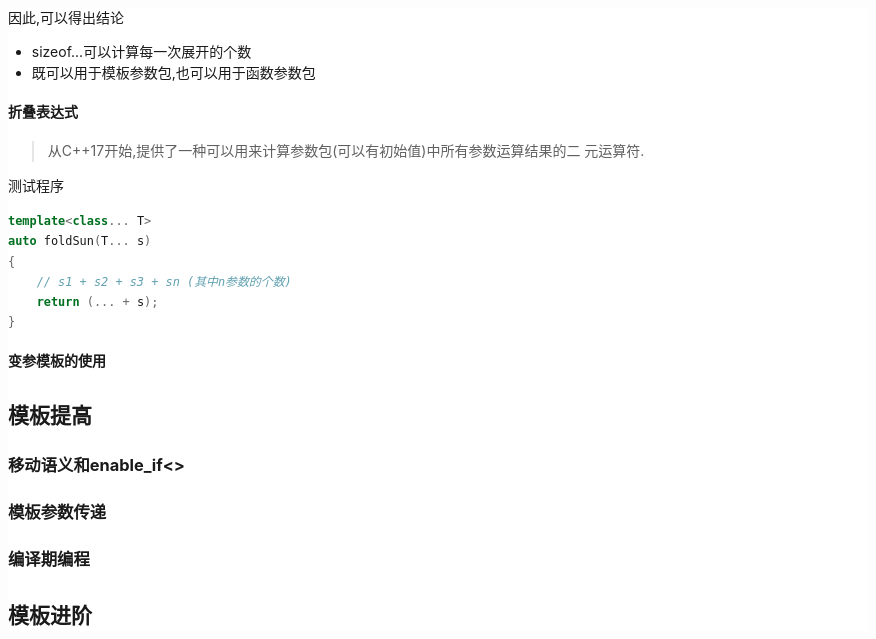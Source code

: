 因此,可以得出结论
+ sizeof...可以计算每一次展开的个数
+ 既可以用于模板参数包,也可以用于函数参数包

#### 折叠表达式

> 从C++17开始,提供了一种可以用来计算参数包(可以有初始值)中所有参数运算结果的二
> 元运算符.

测试程序

```c++
template<class... T>
auto foldSun(T... s)
{
	// s1 + s2 + s3 + sn (其中n参数的个数) 
	return (... + s);
}
```

#### 变参模板的使用

## 模板提高

### 移动语义和enable_if<>

### 模板参数传递

### 编译期编程

## 模板进阶

